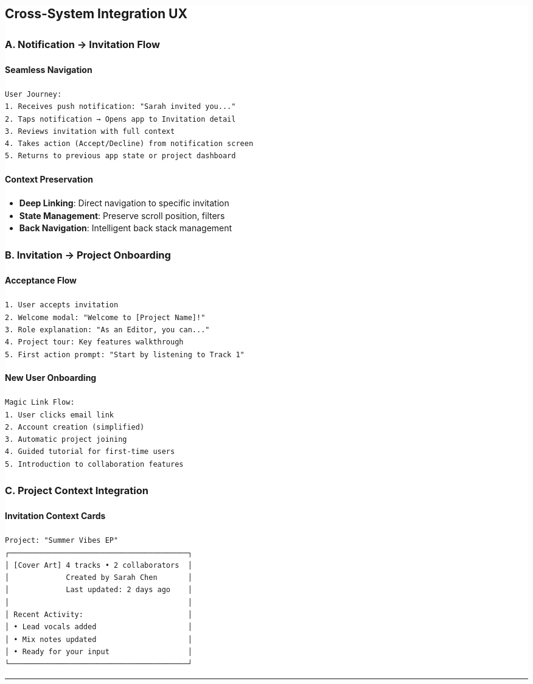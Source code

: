 ## Cross-System Integration UX

### A. Notification → Invitation Flow

#### Seamless Navigation
```
User Journey:
1. Receives push notification: "Sarah invited you..."
2. Taps notification → Opens app to Invitation detail
3. Reviews invitation with full context
4. Takes action (Accept/Decline) from notification screen
5. Returns to previous app state or project dashboard
```

#### Context Preservation
- **Deep Linking**: Direct navigation to specific invitation
- **State Management**: Preserve scroll position, filters
- **Back Navigation**: Intelligent back stack management

### B. Invitation → Project Onboarding

#### Acceptance Flow
```
1. User accepts invitation
2. Welcome modal: "Welcome to [Project Name]!"
3. Role explanation: "As an Editor, you can..."
4. Project tour: Key features walkthrough
5. First action prompt: "Start by listening to Track 1"
```

#### New User Onboarding
```
Magic Link Flow:
1. User clicks email link
2. Account creation (simplified)
3. Automatic project joining
4. Guided tutorial for first-time users
5. Introduction to collaboration features
```

### C. Project Context Integration

#### Invitation Context Cards
```
Project: "Summer Vibes EP"
┌─────────────────────────────────────────┐
│ [Cover Art] 4 tracks • 2 collaborators  │
│             Created by Sarah Chen       │
│             Last updated: 2 days ago    │
│                                         │
│ Recent Activity:                        │
│ • Lead vocals added                     │
│ • Mix notes updated                     │
│ • Ready for your input                  │
└─────────────────────────────────────────┘
```

---